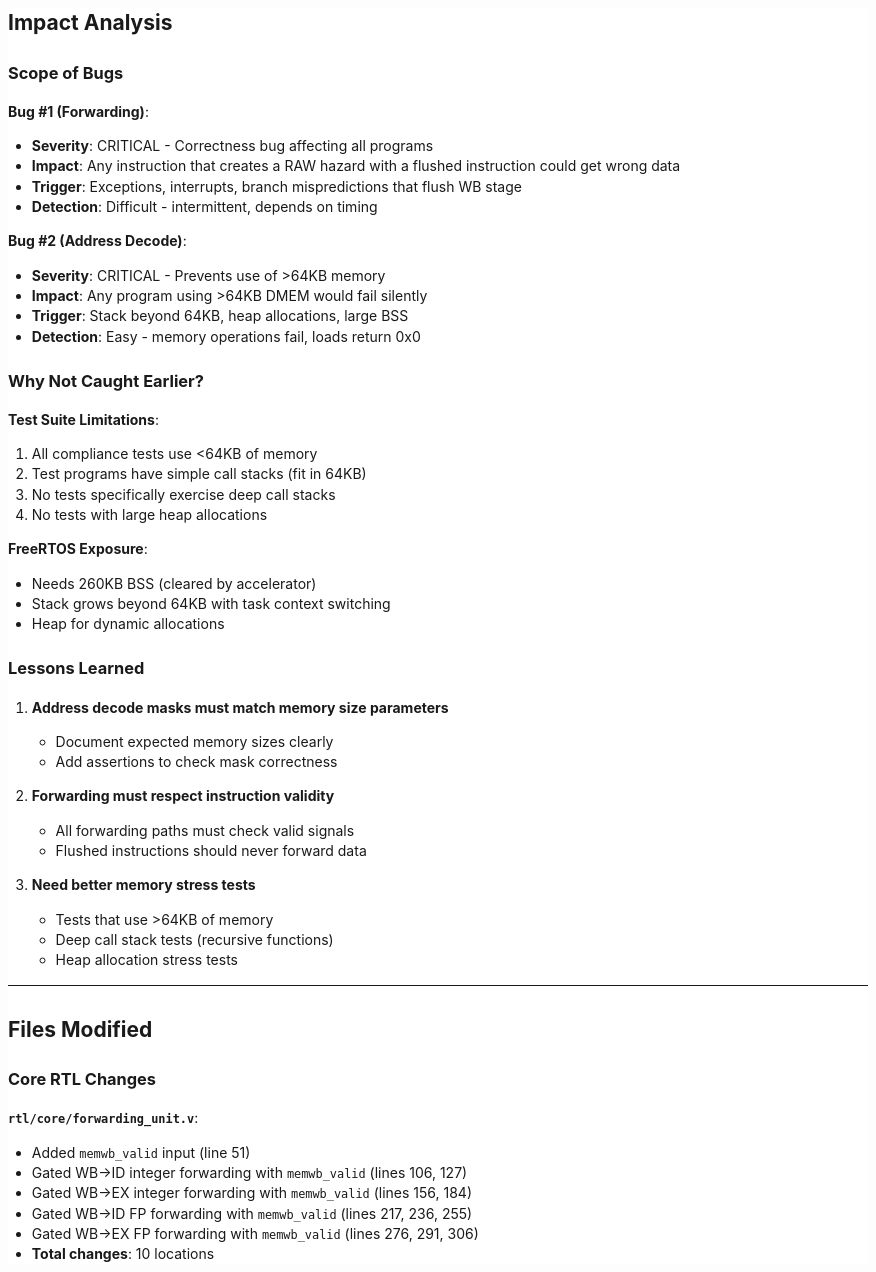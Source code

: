 
## Impact Analysis

### Scope of Bugs

**Bug #1 (Forwarding)**:
- **Severity**: CRITICAL - Correctness bug affecting all programs
- **Impact**: Any instruction that creates a RAW hazard with a flushed instruction could get wrong data
- **Trigger**: Exceptions, interrupts, branch mispredictions that flush WB stage
- **Detection**: Difficult - intermittent, depends on timing

**Bug #2 (Address Decode)**:
- **Severity**: CRITICAL - Prevents use of >64KB memory
- **Impact**: Any program using >64KB DMEM would fail silently
- **Trigger**: Stack beyond 64KB, heap allocations, large BSS
- **Detection**: Easy - memory operations fail, loads return 0x0

### Why Not Caught Earlier?

**Test Suite Limitations**:
1. All compliance tests use <64KB of memory
2. Test programs have simple call stacks (fit in 64KB)
3. No tests specifically exercise deep call stacks
4. No tests with large heap allocations

**FreeRTOS Exposure**:
- Needs 260KB BSS (cleared by accelerator)
- Stack grows beyond 64KB with task context switching
- Heap for dynamic allocations

### Lessons Learned

1. **Address decode masks must match memory size parameters**
   - Document expected memory sizes clearly
   - Add assertions to check mask correctness

2. **Forwarding must respect instruction validity**
   - All forwarding paths must check valid signals
   - Flushed instructions should never forward data

3. **Need better memory stress tests**
   - Tests that use >64KB of memory
   - Deep call stack tests (recursive functions)
   - Heap allocation stress tests

---

## Files Modified

### Core RTL Changes

**`rtl/core/forwarding_unit.v`**:
- Added `memwb_valid` input (line 51)
- Gated WB→ID integer forwarding with `memwb_valid` (lines 106, 127)
- Gated WB→EX integer forwarding with `memwb_valid` (lines 156, 184)
- Gated WB→ID FP forwarding with `memwb_valid` (lines 217, 236, 255)
- Gated WB→EX FP forwarding with `memwb_valid` (lines 276, 291, 306)
- **Total changes**: 10 locations

